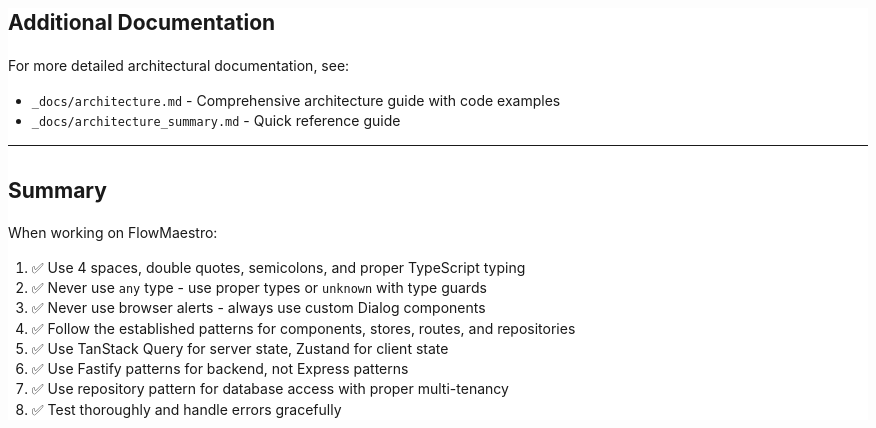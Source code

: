 
## Additional Documentation

For more detailed architectural documentation, see:
- `_docs/architecture.md` - Comprehensive architecture guide with code examples
- `_docs/architecture_summary.md` - Quick reference guide

---

## Summary

When working on FlowMaestro:
1. ✅ Use 4 spaces, double quotes, semicolons, and proper TypeScript typing
2. ✅ Never use `any` type - use proper types or `unknown` with type guards
3. ✅ Never use browser alerts - always use custom Dialog components
4. ✅ Follow the established patterns for components, stores, routes, and repositories
5. ✅ Use TanStack Query for server state, Zustand for client state
6. ✅ Use Fastify patterns for backend, not Express patterns
7. ✅ Use repository pattern for database access with proper multi-tenancy
8. ✅ Test thoroughly and handle errors gracefully
